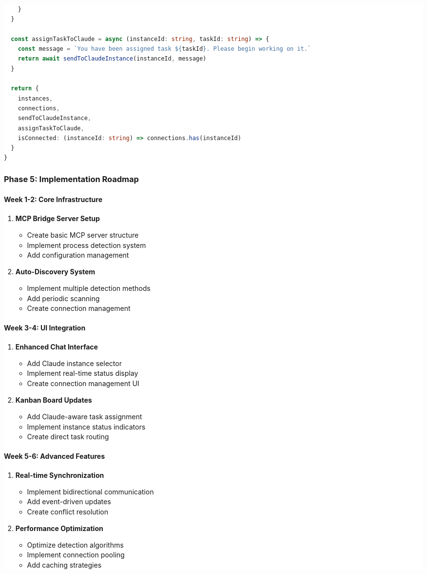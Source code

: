 ```typescript
    }
  }
  
  const assignTaskToClaude = async (instanceId: string, taskId: string) => {
    const message = `You have been assigned task ${taskId}. Please begin working on it.`
    return await sendToClaudeInstance(instanceId, message)
  }
  
  return {
    instances,
    connections,
    sendToClaudeInstance,
    assignTaskToClaude,
    isConnected: (instanceId: string) => connections.has(instanceId)
  }
}
```

### Phase 5: Implementation Roadmap

#### Week 1-2: Core Infrastructure
1. **MCP Bridge Server Setup**
   - Create basic MCP server structure
   - Implement process detection system
   - Add configuration management

2. **Auto-Discovery System**
   - Implement multiple detection methods
   - Add periodic scanning
   - Create connection management

#### Week 3-4: UI Integration
1. **Enhanced Chat Interface**
   - Add Claude instance selector
   - Implement real-time status display
   - Create connection management UI

2. **Kanban Board Updates**
   - Add Claude-aware task assignment
   - Implement instance status indicators
   - Create direct task routing

#### Week 5-6: Advanced Features
1. **Real-time Synchronization**
   - Implement bidirectional communication
   - Add event-driven updates
   - Create conflict resolution

2. **Performance Optimization**
   - Optimize detection algorithms
   - Implement connection pooling
   - Add caching strategies

